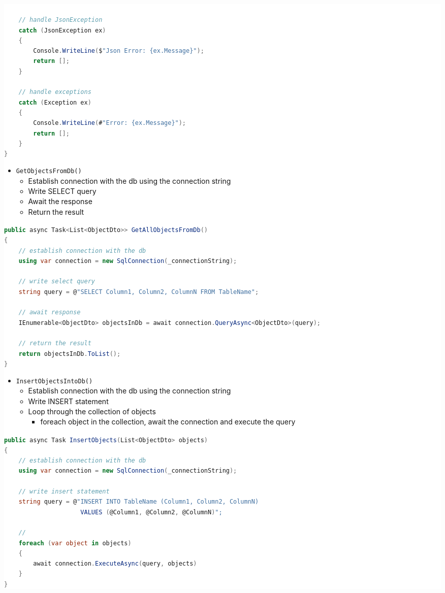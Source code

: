 ```csharp

	// handle JsonException 
	catch (JsonException ex)
	{
		Console.WriteLine($"Json Error: {ex.Message}");
		return [];
	}

	// handle exceptions
	catch (Exception ex)
	{
		Console.WriteLine(#"Error: {ex.Message}");
		return [];
	}
}
```

- `GetObjectsFromDb()`
	- Establish connection with the db using the connection string
	- Write SELECT query
	- Await the response
	- Return the result

```csharp
public async Task<List<ObjectDto>> GetAllObjectsFromDb()
{
	// establish connection with the db
	using var connection = new SqlConnection(_connectionString);

	// write select query
	string query = @"SELECT Column1, Column2, ColumnN FROM TableName";
	
	// await response
	IEnumerable<ObjectDto> objectsInDb = await connection.QueryAsync<ObjectDto>(query);

	// return the result
	return objectsInDb.ToList();
}
```


- `InsertObjectsIntoDb()`
	- Establish connection with the db using the connection string
	- Write INSERT statement
	- Loop through the collection of objects
		- foreach object in the collection, await the connection and execute the query
```csharp
public async Task InsertObjects(List<ObjectDto> objects)
{
	// establish connection with the db
	using var connection = new SqlConnection(_connectionString);

	// write insert statement
	string query = @"INSERT INTO TableName (Column1, Column2, ColumnN)
					 VALUES (@Column1, @Column2, @ColumnN)";

	// 
	foreach (var object in objects)
	{
		await connection.ExecuteAsync(query, objects)
	}
}
```
